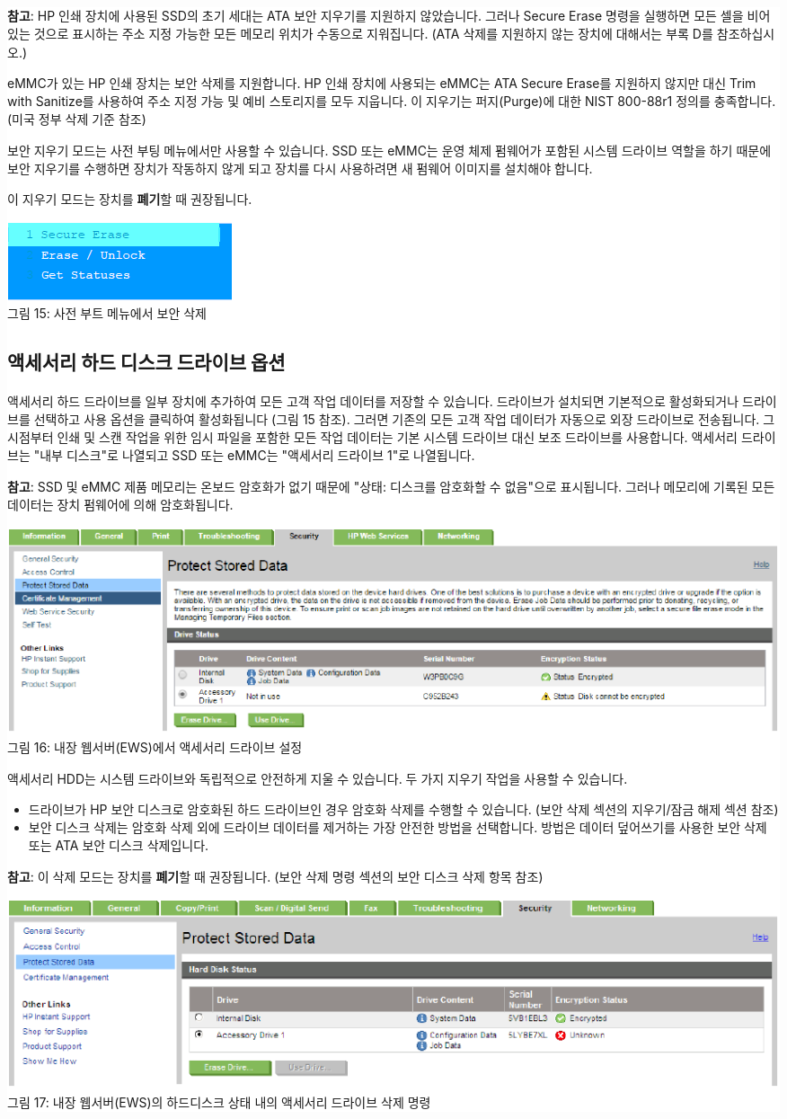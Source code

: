 **참고**: HP 인쇄 장치에 사용된 SSD의 초기 세대는 ATA 보안 지우기를 지원하지 않았습니다. 그러나 Secure Erase 명령을 실행하면 모든 셀을 비어 있는 것으로 표시하는 주소 지정 가능한 모든 메모리 위치가 수동으로 지워집니다. (ATA 삭제를 지원하지 않는 장치에 대해서는 부록 D를 참조하십시오.)

eMMC가 있는 HP 인쇄 장치는 보안 삭제를 지원합니다. HP 인쇄 장치에 사용되는 eMMC는 ATA Secure Erase를 지원하지 않지만 대신 Trim with Sanitize를 사용하여 주소 지정 가능 및 예비 스토리지를 모두 지웁니다. 이 지우기는 퍼지(Purge)에 대한 NIST 800-88r1 정의를 충족합니다. (미국 정부 삭제 기준 참조)

보안 지우기 모드는 사전 부팅 메뉴에서만 사용할 수 있습니다. SSD 또는 eMMC는 운영 체제 펌웨어가 포함된 시스템 드라이브 역할을 하기 때문에 보안 지우기를 수행하면 장치가 작동하지 않게 되고 장치를 다시 사용하려면 새 펌웨어 이미지를 설치해야 합니다.

이 지우기 모드는 장치를 **폐기**할 때 권장됩니다.

![그림 15](../images/FS-hdd-security-15.png)  
그림 15: 사전 부트 메뉴에서 보안 삭제

## 액세서리 하드 디스크 드라이브 옵션

액세서리 하드 드라이브를 일부 장치에 추가하여 모든 고객 작업 데이터를 저장할 수 있습니다. 드라이브가 설치되면 기본적으로 활성화되거나 드라이브를 선택하고 사용 옵션을 클릭하여 활성화됩니다 (그림 15 참조). 그러면 기존의 모든 고객 작업 데이터가 자동으로 외장 드라이브로 전송됩니다. 그 시점부터 인쇄 및 스캔 작업을 위한 임시 파일을 포함한 모든 작업 데이터는 기본 시스템 드라이브 대신 보조 드라이브를 사용합니다. 액세서리 드라이브는 "내부 디스크"로 나열되고 SSD 또는 eMMC는 "액세서리 드라이브 1"로 나열됩니다.

**참고**: SSD 및 eMMC 제품 메모리는 온보드 암호화가 없기 때문에 "상태: 디스크를 암호화할 수 없음"으로 표시됩니다. 그러나 메모리에 기록된 모든 데이터는 장치 펌웨어에 의해 암호화됩니다.

![그림 16](../images/FS-hdd-security-16.png)  
그림 16: 내장 웹서버(EWS)에서 액세서리 드라이브 설정

액세서리 HDD는 시스템 드라이브와 독립적으로 안전하게 지울 수 있습니다. 두 가지 지우기 작업을 사용할 수 있습니다.

* 드라이브가 HP 보안 디스크로 암호화된 하드 드라이브인 경우 암호화 삭제를 수행할 수 있습니다. (보안 삭제 섹션의 지우기/잠금 해제 섹션 참조)
* 보안 디스크 삭제는 암호화 삭제 외에 드라이브 데이터를 제거하는 가장 안전한 방법을 선택합니다. 방법은 데이터 덮어쓰기를 사용한 보안 삭제 또는 ATA 보안 디스크 삭제입니다.

**참고**: 이 삭제 모드는 장치를 **폐기**할 때 권장됩니다. (보안 삭제 명령 섹션의 보안 디스크 삭제 항목 참조)

![그림 17](../images/FS-hdd-security-17.png)  
그림 17: 내장 웹서버(EWS)의 하드디스크 상태 내의 액세서리 드라이브 삭제 명령 
